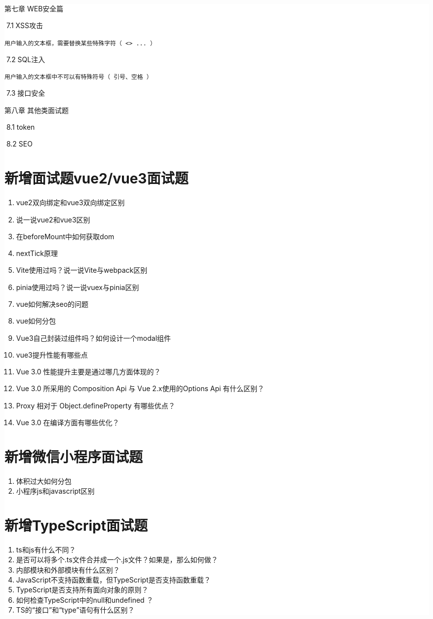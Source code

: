 第七章 WEB安全篇

​		7.1 XSS攻击

```
用户输入的文本框，需要替换某些特殊字符（ <> ... ）
```

​		7.2 SQL注入

```
用户输入的文本框中不可以有特殊符号（ 引号、空格 ）
```

​		7.3 接口安全

第八章 其他类面试题

​		8.1 token

​		8.2 SEO



# 新增面试题vue2/vue3面试题

1. vue2双向绑定和vue3双向绑定区别

2. 说一说vue2和vue3区别

3. 在beforeMount中如何获取dom
4. nextTick原理
5. Vite使用过吗？说一说Vite与webpack区别
6. pinia使用过吗？说一说vuex与pinia区别
7. vue如何解决seo的问题
8. vue如何分包
9. Vue3自己封装过组件吗？如何设计一个modal组件
10. vue3提升性能有哪些点
11. Vue 3.0 性能提升主要是通过哪几方面体现的？
12. Vue 3.0 所采用的 Composition Api 与 Vue 2.x使用的Options Api 有什么区别？
13. Proxy 相对于 Object.defineProperty 有哪些优点？
14. Vue 3.0 在编译方面有哪些优化？



# 新增微信小程序面试题

1. 体积过大如何分包
2. 小程序js和javascript区别



# 新增TypeScript面试题

1. ts和js有什么不同？
2. 是否可以将多个.ts文件合并成一个.js文件？如果是，那么如何做？
3. 内部模块和外部模块有什么区别？
4. JavaScript不支持函数重载，但TypeScript是否支持函数重载？
5. TypeScript是否支持所有面向对象的原则？
6. 如何检查TypeScript中的null和undefined ？
7. TS的“接口”和“type”语句有什么区别？
